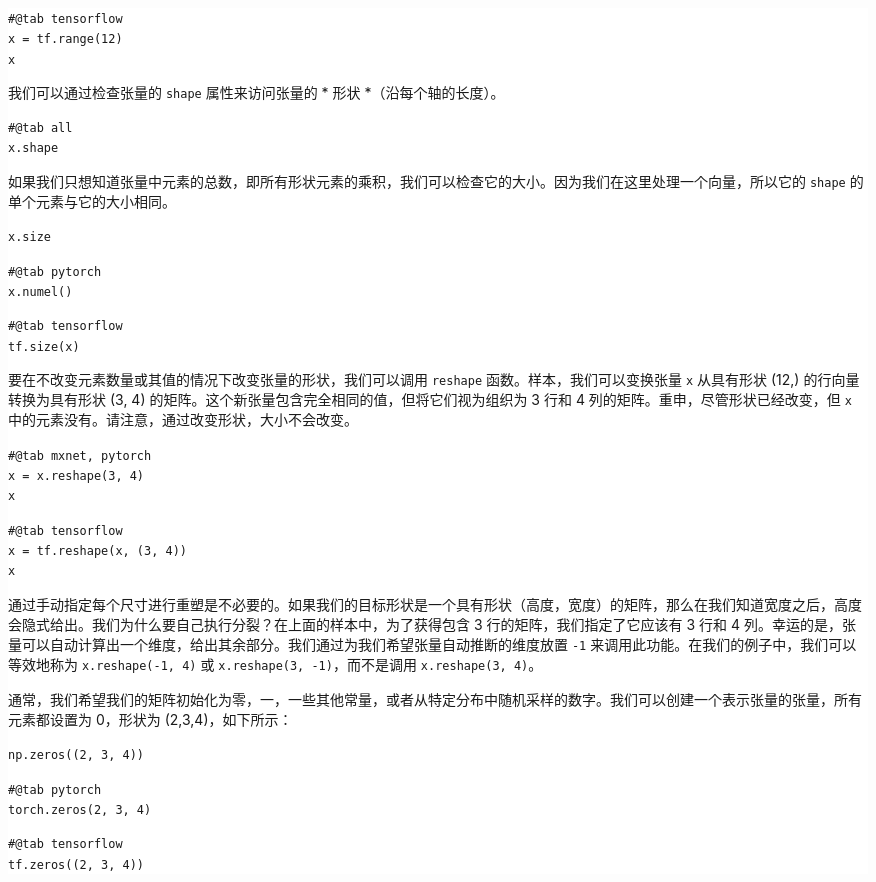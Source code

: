 ```{.python .input}
#@tab tensorflow
x = tf.range(12)
x
```

我们可以通过检查张量的 `shape` 属性来访问张量的 * 形状 *（沿每个轴的长度）。

```{.python .input}
#@tab all
x.shape
```

如果我们只想知道张量中元素的总数，即所有形状元素的乘积，我们可以检查它的大小。因为我们在这里处理一个向量，所以它的 `shape` 的单个元素与它的大小相同。

```{.python .input}
x.size
```

```{.python .input}
#@tab pytorch
x.numel()
```

```{.python .input}
#@tab tensorflow
tf.size(x)
```

要在不改变元素数量或其值的情况下改变张量的形状，我们可以调用 `reshape` 函数。样本，我们可以变换张量 `x` 从具有形状 (12,) 的行向量转换为具有形状 (3, 4) 的矩阵。这个新张量包含完全相同的值，但将它们视为组织为 3 行和 4 列的矩阵。重申，尽管形状已经改变，但 `x` 中的元素没有。请注意，通过改变形状，大小不会改变。

```{.python .input}
#@tab mxnet, pytorch
x = x.reshape(3, 4)
x
```

```{.python .input}
#@tab tensorflow
x = tf.reshape(x, (3, 4))
x
```

通过手动指定每个尺寸进行重塑是不必要的。如果我们的目标形状是一个具有形状（高度，宽度）的矩阵，那么在我们知道宽度之后，高度会隐式给出。我们为什么要自己执行分裂？在上面的样本中，为了获得包含 3 行的矩阵，我们指定了它应该有 3 行和 4 列。幸运的是，张量可以自动计算出一个维度，给出其余部分。我们通过为我们希望张量自动推断的维度放置 `-1` 来调用此功能。在我们的例子中，我们可以等效地称为 `x.reshape(-1, 4)` 或 `x.reshape(3, -1)`，而不是调用 `x.reshape(3, 4)`。

通常，我们希望我们的矩阵初始化为零，一，一些其他常量，或者从特定分布中随机采样的数字。我们可以创建一个表示张量的张量，所有元素都设置为 0，形状为 (2,3,4)，如下所示：

```{.python .input}
np.zeros((2, 3, 4))
```

```{.python .input}
#@tab pytorch
torch.zeros(2, 3, 4)
```

```{.python .input}
#@tab tensorflow
tf.zeros((2, 3, 4))
```
